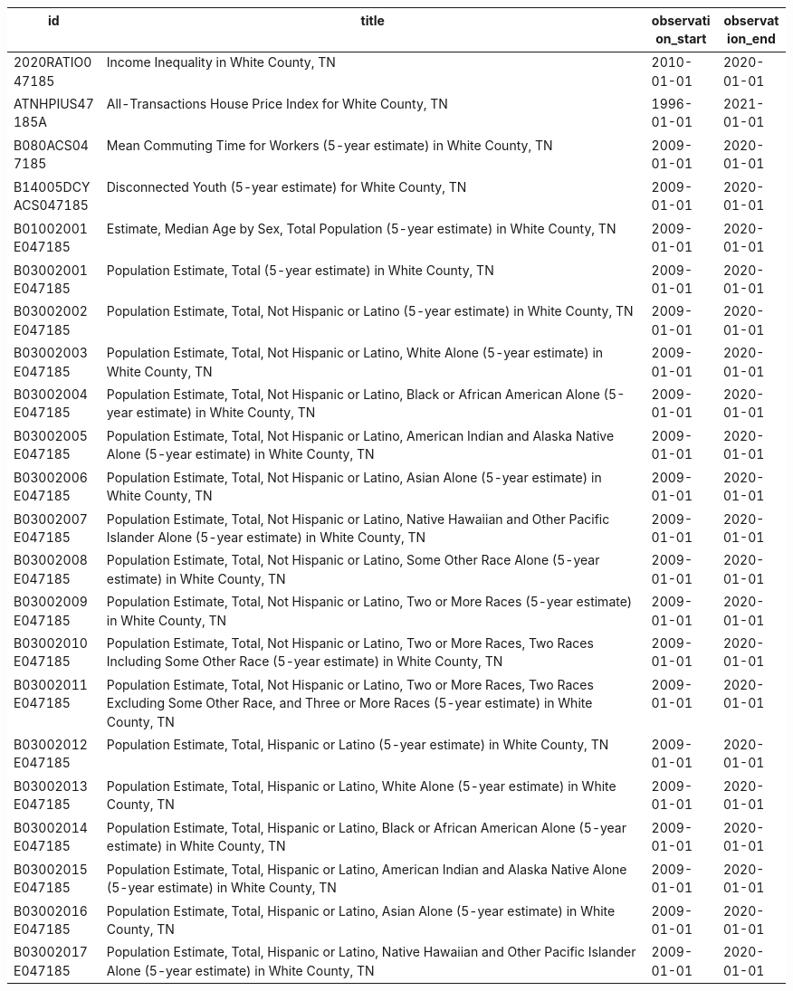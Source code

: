 | id                        | title                                                                                                                                                                     | observation_start   | observation_end   |
|---------------------------|---------------------------------------------------------------------------------------------------------------------------------------------------------------------------|---------------------|-------------------|
| 2020RATIO047185           | Income Inequality in White County, TN                                                                                                                                     | 2010-01-01          | 2020-01-01        |
| ATNHPIUS47185A            | All-Transactions House Price Index for White County, TN                                                                                                                   | 1996-01-01          | 2021-01-01        |
| B080ACS047185             | Mean Commuting Time for Workers (5-year estimate) in White County, TN                                                                                                     | 2009-01-01          | 2020-01-01        |
| B14005DCYACS047185        | Disconnected Youth (5-year estimate) for White County, TN                                                                                                                 | 2009-01-01          | 2020-01-01        |
| B01002001E047185          | Estimate, Median Age by Sex, Total Population (5-year estimate) in White County, TN                                                                                       | 2009-01-01          | 2020-01-01        |
| B03002001E047185          | Population Estimate, Total (5-year estimate) in White County, TN                                                                                                          | 2009-01-01          | 2020-01-01        |
| B03002002E047185          | Population Estimate, Total, Not Hispanic or Latino (5-year estimate) in White County, TN                                                                                  | 2009-01-01          | 2020-01-01        |
| B03002003E047185          | Population Estimate, Total, Not Hispanic or Latino, White Alone (5-year estimate) in White County, TN                                                                     | 2009-01-01          | 2020-01-01        |
| B03002004E047185          | Population Estimate, Total, Not Hispanic or Latino, Black or African American Alone (5-year estimate) in White County, TN                                                 | 2009-01-01          | 2020-01-01        |
| B03002005E047185          | Population Estimate, Total, Not Hispanic or Latino, American Indian and Alaska Native Alone (5-year estimate) in White County, TN                                         | 2009-01-01          | 2020-01-01        |
| B03002006E047185          | Population Estimate, Total, Not Hispanic or Latino, Asian Alone (5-year estimate) in White County, TN                                                                     | 2009-01-01          | 2020-01-01        |
| B03002007E047185          | Population Estimate, Total, Not Hispanic or Latino, Native Hawaiian and Other Pacific Islander Alone (5-year estimate) in White County, TN                                | 2009-01-01          | 2020-01-01        |
| B03002008E047185          | Population Estimate, Total, Not Hispanic or Latino, Some Other Race Alone (5-year estimate) in White County, TN                                                           | 2009-01-01          | 2020-01-01        |
| B03002009E047185          | Population Estimate, Total, Not Hispanic or Latino, Two or More Races (5-year estimate) in White County, TN                                                               | 2009-01-01          | 2020-01-01        |
| B03002010E047185          | Population Estimate, Total, Not Hispanic or Latino, Two or More Races, Two Races Including Some Other Race (5-year estimate) in White County, TN                          | 2009-01-01          | 2020-01-01        |
| B03002011E047185          | Population Estimate, Total, Not Hispanic or Latino, Two or More Races, Two Races Excluding Some Other Race, and Three or More Races (5-year estimate) in White County, TN | 2009-01-01          | 2020-01-01        |
| B03002012E047185          | Population Estimate, Total, Hispanic or Latino (5-year estimate) in White County, TN                                                                                      | 2009-01-01          | 2020-01-01        |
| B03002013E047185          | Population Estimate, Total, Hispanic or Latino, White Alone (5-year estimate) in White County, TN                                                                         | 2009-01-01          | 2020-01-01        |
| B03002014E047185          | Population Estimate, Total, Hispanic or Latino, Black or African American Alone (5-year estimate) in White County, TN                                                     | 2009-01-01          | 2020-01-01        |
| B03002015E047185          | Population Estimate, Total, Hispanic or Latino, American Indian and Alaska Native Alone (5-year estimate) in White County, TN                                             | 2009-01-01          | 2020-01-01        |
| B03002016E047185          | Population Estimate, Total, Hispanic or Latino, Asian Alone (5-year estimate) in White County, TN                                                                         | 2009-01-01          | 2020-01-01        |
| B03002017E047185          | Population Estimate, Total, Hispanic or Latino, Native Hawaiian and Other Pacific Islander Alone (5-year estimate) in White County, TN                                    | 2009-01-01          | 2020-01-01        |